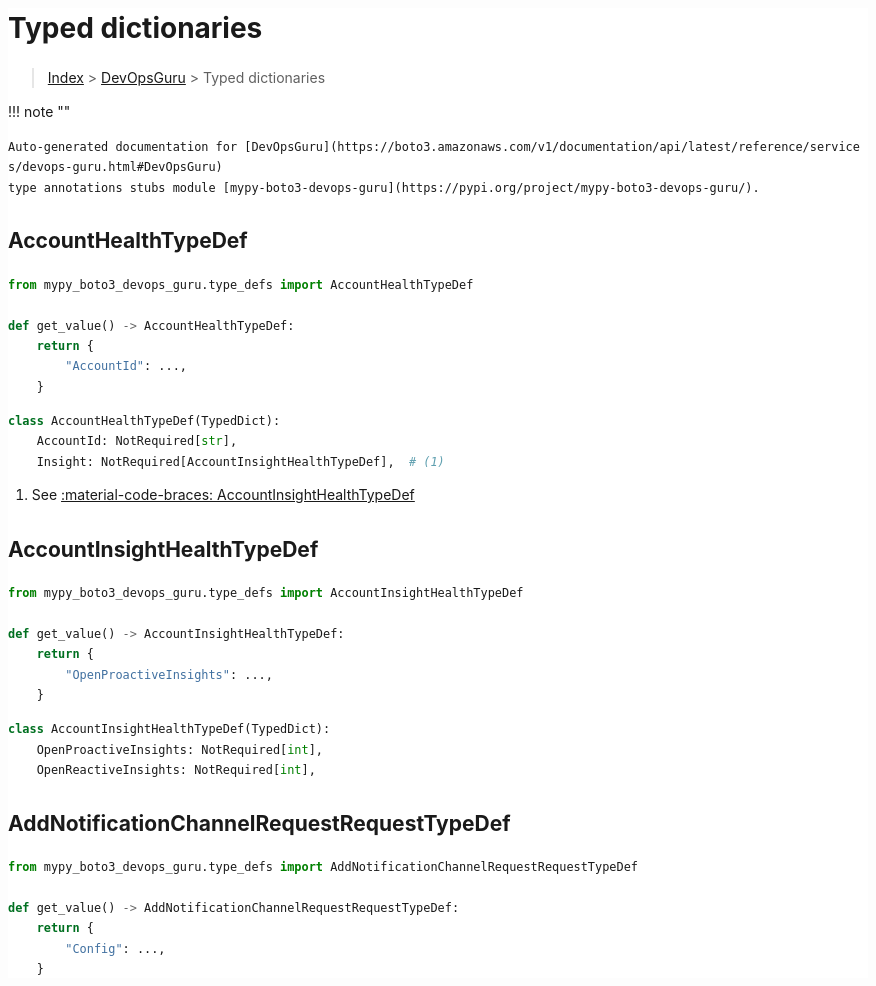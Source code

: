 # Typed dictionaries

> [Index](../README.md) > [DevOpsGuru](./README.md) > Typed dictionaries

!!! note ""

    Auto-generated documentation for [DevOpsGuru](https://boto3.amazonaws.com/v1/documentation/api/latest/reference/services/devops-guru.html#DevOpsGuru)
    type annotations stubs module [mypy-boto3-devops-guru](https://pypi.org/project/mypy-boto3-devops-guru/).

## AccountHealthTypeDef

```python title="Usage Example"
from mypy_boto3_devops_guru.type_defs import AccountHealthTypeDef

def get_value() -> AccountHealthTypeDef:
    return {
        "AccountId": ...,
    }
```

```python title="Definition"
class AccountHealthTypeDef(TypedDict):
    AccountId: NotRequired[str],
    Insight: NotRequired[AccountInsightHealthTypeDef],  # (1)
```

1. See [:material-code-braces: AccountInsightHealthTypeDef](./type_defs.md#accountinsighthealthtypedef) 
## AccountInsightHealthTypeDef

```python title="Usage Example"
from mypy_boto3_devops_guru.type_defs import AccountInsightHealthTypeDef

def get_value() -> AccountInsightHealthTypeDef:
    return {
        "OpenProactiveInsights": ...,
    }
```

```python title="Definition"
class AccountInsightHealthTypeDef(TypedDict):
    OpenProactiveInsights: NotRequired[int],
    OpenReactiveInsights: NotRequired[int],
```

## AddNotificationChannelRequestRequestTypeDef

```python title="Usage Example"
from mypy_boto3_devops_guru.type_defs import AddNotificationChannelRequestRequestTypeDef

def get_value() -> AddNotificationChannelRequestRequestTypeDef:
    return {
        "Config": ...,
    }
```
